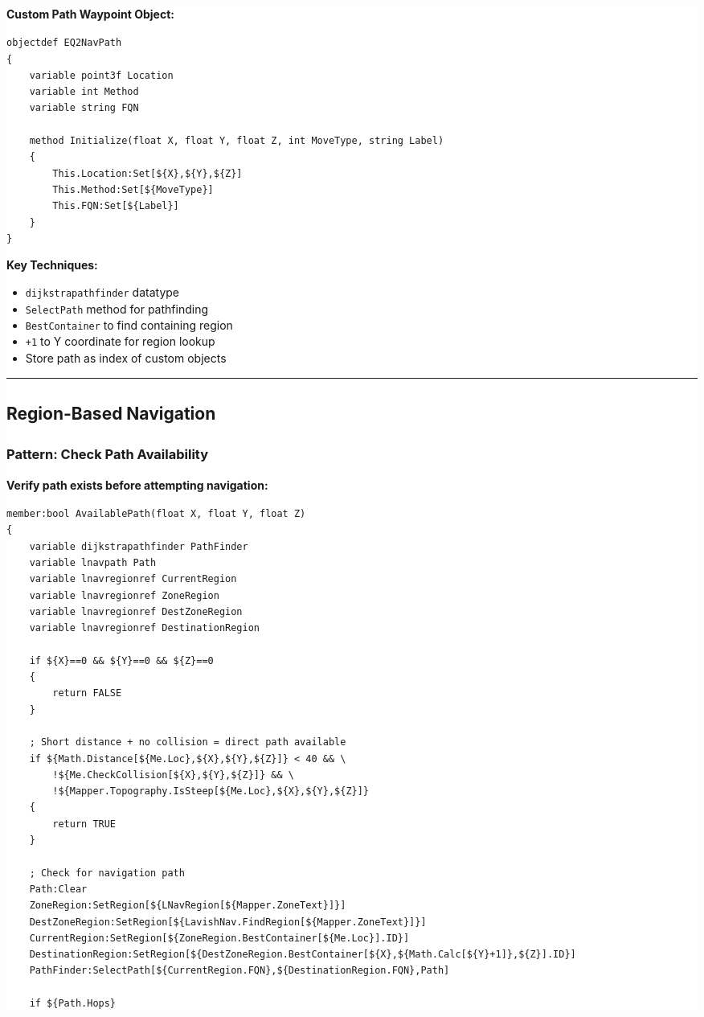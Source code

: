 **Custom Path Waypoint Object:**

```lavishscript
objectdef EQ2NavPath
{
    variable point3f Location
    variable int Method
    variable string FQN

    method Initialize(float X, float Y, float Z, int MoveType, string Label)
    {
        This.Location:Set[${X},${Y},${Z}]
        This.Method:Set[${MoveType}]
        This.FQN:Set[${Label}]
    }
}
```

**Key Techniques:**
- `dijkstrapathfinder` datatype
- `SelectPath` method for pathfinding
- `BestContainer` to find containing region
- `+1` to Y coordinate for region lookup
- Store path as index of custom objects

---

## Region-Based Navigation

### Pattern: Check Path Availability

**Verify path exists before attempting navigation:**

```lavishscript
member:bool AvailablePath(float X, float Y, float Z)
{
    variable dijkstrapathfinder PathFinder
    variable lnavpath Path
    variable lnavregionref CurrentRegion
    variable lnavregionref ZoneRegion
    variable lnavregionref DestZoneRegion
    variable lnavregionref DestinationRegion

    if ${X}==0 && ${Y}==0 && ${Z}==0
    {
        return FALSE
    }

    ; Short distance + no collision = direct path available
    if ${Math.Distance[${Me.Loc},${X},${Y},${Z}]} < 40 && \
        !${Me.CheckCollision[${X},${Y},${Z}]} && \
        !${Mapper.Topography.IsSteep[${Me.Loc},${X},${Y},${Z}]}
    {
        return TRUE
    }

    ; Check for navigation path
    Path:Clear
    ZoneRegion:SetRegion[${LNavRegion[${Mapper.ZoneText}]}]
    DestZoneRegion:SetRegion[${LavishNav.FindRegion[${Mapper.ZoneText}]}]
    CurrentRegion:SetRegion[${ZoneRegion.BestContainer[${Me.Loc}].ID}]
    DestinationRegion:SetRegion[${DestZoneRegion.BestContainer[${X},${Math.Calc[${Y}+1]},${Z}].ID}]
    PathFinder:SelectPath[${CurrentRegion.FQN},${DestinationRegion.FQN},Path]

    if ${Path.Hops}
```